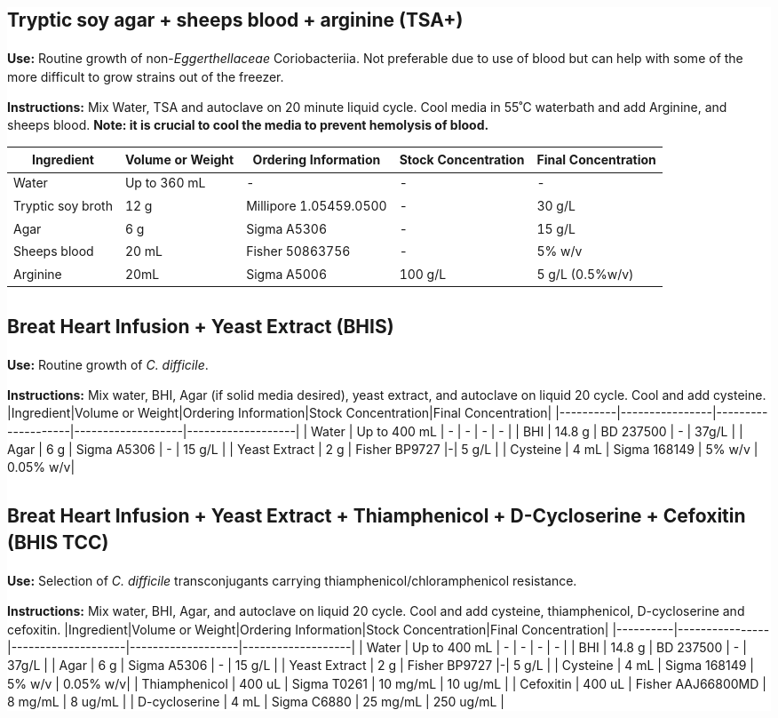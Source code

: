 ## Tryptic soy agar + sheeps blood + arginine (TSA+)
**Use:** Routine growth of non-*Eggerthellaceae* Coriobacteriia. Not preferable due to use of blood but can help with some of the more difficult to grow strains out of the freezer.

**Instructions:** Mix Water, TSA and autoclave on 20 minute liquid cycle. Cool media in 55˚C waterbath and add Arginine, and sheeps blood. **Note: it is crucial to cool the media to prevent hemolysis of blood.**

|Ingredient|Volume or Weight|Ordering Information|Stock Concentration|Final Concentration|
|----------|----------------|--------------------|-------------------|-------------------|
| Water | Up to 360 mL | - | - | - | - |
| Tryptic soy broth | 12 g | Millipore 1.05459.0500 | - | 30 g/L |
| Agar | 6 g | Sigma A5306 | - | 15 g/L |
| Sheeps blood | 20 mL | Fisher 50863756 | - | 5% w/v |
| Arginine | 20mL | Sigma A5006 | 100 g/L | 5 g/L (0.5%w/v) |

## Breat Heart Infusion + Yeast Extract (BHIS)
**Use:** Routine growth of *C. difficile*.

**Instructions:** Mix water, BHI, Agar (if solid media desired), yeast extract, and autoclave on liquid 20 cycle. Cool and add cysteine.
|Ingredient|Volume or Weight|Ordering Information|Stock Concentration|Final Concentration|
|----------|----------------|--------------------|-------------------|-------------------|
| Water | Up to 400 mL | - | - | - | - |
| BHI | 14.8 g | BD 237500 | - | 37g/L |
| Agar | 6 g | Sigma A5306 | - | 15 g/L |
| Yeast Extract | 2 g | Fisher BP9727 |-| 5 g/L |
| Cysteine | 4 mL | Sigma 168149 | 5% w/v | 0.05% w/v|


## Breat Heart Infusion + Yeast Extract + Thiamphenicol + D-Cycloserine + Cefoxitin (BHIS TCC)
**Use:** Selection of *C. difficile* transconjugants carrying thiamphenicol/chloramphenicol resistance.

**Instructions:** Mix water, BHI, Agar, and autoclave on liquid 20 cycle. Cool and add cysteine, thiamphenicol, D-cycloserine and cefoxitin.
|Ingredient|Volume or Weight|Ordering Information|Stock Concentration|Final Concentration|
|----------|----------------|--------------------|-------------------|-------------------|
| Water | Up to 400 mL | - | - | - | - |
| BHI | 14.8 g | BD 237500 | - | 37g/L |
| Agar | 6 g | Sigma A5306 | - | 15 g/L |
| Yeast Extract | 2 g | Fisher BP9727 |-| 5 g/L |
| Cysteine | 4 mL | Sigma 168149 | 5% w/v | 0.05% w/v|
| Thiamphenicol | 400 uL | Sigma T0261 | 10 mg/mL | 10 ug/mL |
| Cefoxitin | 400 uL | Fisher AAJ66800MD | 8 mg/mL | 8 ug/mL |
| D-cycloserine | 4 mL | Sigma C6880 | 25 mg/mL | 250 ug/mL |
